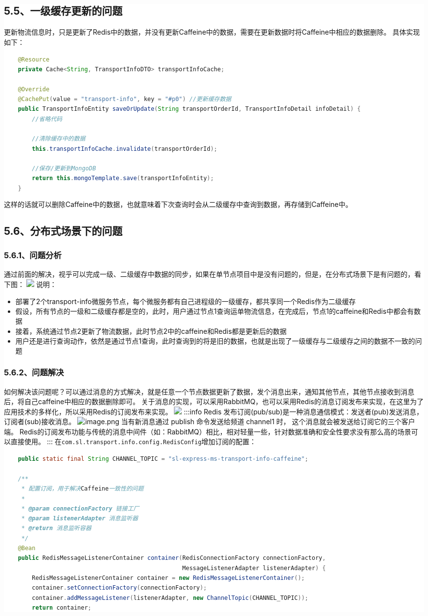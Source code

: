 ## 5.5、一级缓存更新的问题
更新物流信息时，只是更新了Redis中的数据，并没有更新Caffeine中的数据，需要在更新数据时将Caffeine中相应的数据删除。
具体实现如下：
```java
    @Resource
    private Cache<String, TransportInfoDTO> transportInfoCache;

	@Override
    @CachePut(value = "transport-info", key = "#p0") //更新缓存数据
    public TransportInfoEntity saveOrUpdate(String transportOrderId, TransportInfoDetail infoDetail) {
        //省略代码

        //清除缓存中的数据
        this.transportInfoCache.invalidate(transportOrderId);

        //保存/更新到MongoDB
        return this.mongoTemplate.save(transportInfoEntity);
    }
```
这样的话就可以删除Caffeine中的数据，也就意味着下次查询时会从二级缓存中查询到数据，再存储到Caffeine中。
## 5.6、分布式场景下的问题
### 5.6.1、问题分析
通过前面的解决，视乎可以完成一级、二级缓存中数据的同步，如果在单节点项目中是没有问题的，但是，在分布式场景下是有问题的，看下图：
![](https://cdn.nlark.com/yuque/0/2022/jpeg/27683667/1664348845156-7c47fa2a-2e14-4b55-8f09-1e16c1162b98.jpeg)
说明：

- 部署了2个transport-info微服务节点，每个微服务都有自己进程级的一级缓存，都共享同一个Redis作为二级缓存
- 假设，所有节点的一级和二级缓存都是空的，此时，用户通过节点1查询运单物流信息，在完成后，节点1的caffeine和Redis中都会有数据
- 接着，系统通过节点2更新了物流数据，此时节点2中的caffeine和Redis都是更新后的数据
- 用户还是进行查询动作，依然是通过节点1查询，此时查询到的将是旧的数据，也就是出现了一级缓存与二级缓存之间的数据不一致的问题
### 5.6.2、问题解决
如何解决该问题呢？可以通过消息的方式解决，就是任意一个节点数据更新了数据，发个消息出来，通知其他节点，其他节点接收到消息后，将自己caffeine中相应的数据删除即可。
关于消息的实现，可以采用RabbitMQ，也可以采用Redis的消息订阅发布来实现，在这里为了应用技术的多样化，所以采用Redis的订阅发布来实现。
![](https://cdn.nlark.com/yuque/0/2022/jpeg/27683667/1664350421254-a16e7274-b540-4457-a5fb-957e4c64e9fa.jpeg)
:::info
Redis 发布订阅(pub/sub)是一种消息通信模式：发送者(pub)发送消息，订阅者(sub)接收消息。
![image.png](https://cdn.nlark.com/yuque/0/2023/png/27683667/1672730986485-56e704a5-cf14-46a0-8663-9af815321c3d.png#averageHue=%23dcd8a7&clientId=uf341ec6b-5f9b-4&from=paste&height=238&id=ua061bf02&name=image.png&originHeight=357&originWidth=412&originalType=binary&ratio=1&rotation=0&showTitle=false&size=76706&status=done&style=shadow&taskId=ue149649c-b12b-431b-85d2-72367ea961c&title=&width=274.6666666666667)
当有新消息通过 publish 命令发送给频道 channel1 时， 这个消息就会被发送给订阅它的三个客户端。
Redis的订阅发布功能与传统的消息中间件（如：RabbitMQ）相比，相对轻量一些，针对数据准确和安全性要求没有那么高的场景可以直接使用。
:::
在`com.sl.transport.info.config.RedisConfig`增加订阅的配置：
```java
    public static final String CHANNEL_TOPIC = "sl-express-ms-transport-info-caffeine";

    /**
     * 配置订阅，用于解决Caffeine一致性的问题
     *
     * @param connectionFactory 链接工厂
     * @param listenerAdapter 消息监听器
     * @return 消息监听容器
     */
    @Bean
    public RedisMessageListenerContainer container(RedisConnectionFactory connectionFactory,
                                                   MessageListenerAdapter listenerAdapter) {
        RedisMessageListenerContainer container = new RedisMessageListenerContainer();
        container.setConnectionFactory(connectionFactory);
        container.addMessageListener(listenerAdapter, new ChannelTopic(CHANNEL_TOPIC));
        return container;
```